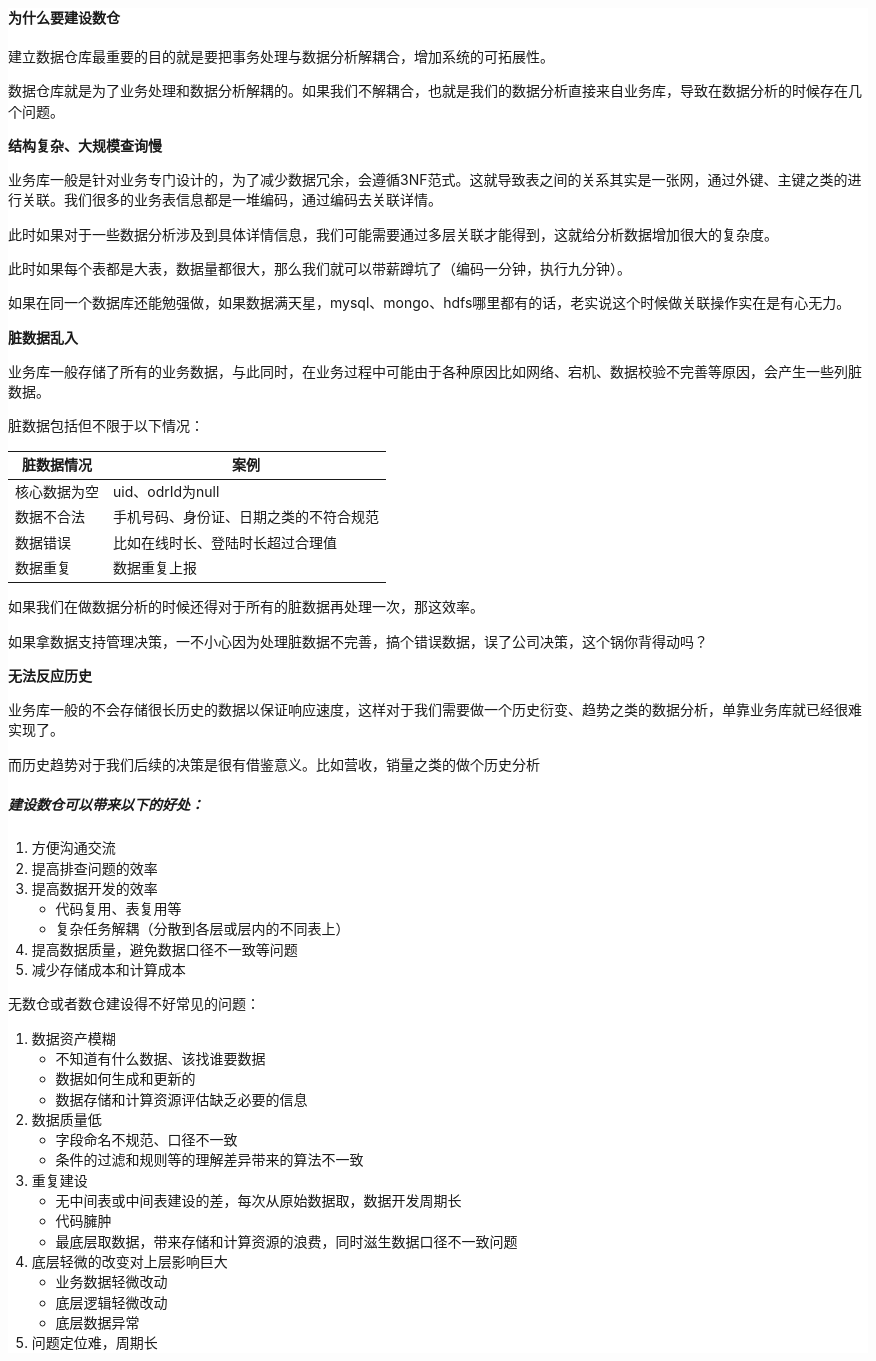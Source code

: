 #### 为什么要建设数仓

建立数据仓库最重要的目的就是要把事务处理与数据分析解耦合，增加系统的可拓展性。

数据仓库就是为了业务处理和数据分析解耦的。如果我们不解耦合，也就是我们的数据分析直接来自业务库，导致在数据分析的时候存在几个问题。

**结构复杂、大规模查询慢**

业务库一般是针对业务专门设计的，为了减少数据冗余，会遵循3NF范式。这就导致表之间的关系其实是一张网，通过外键、主键之类的进行关联。我们很多的业务表信息都是一堆编码，通过编码去关联详情。

此时如果对于一些数据分析涉及到具体详情信息，我们可能需要通过多层关联才能得到，这就给分析数据增加很大的复杂度。

此时如果每个表都是大表，数据量都很大，那么我们就可以带薪蹲坑了（编码一分钟，执行九分钟）。

如果在同一个数据库还能勉强做，如果数据满天星，mysql、mongo、hdfs哪里都有的话，老实说这个时候做关联操作实在是有心无力。


**脏数据乱入**

业务库一般存储了所有的业务数据，与此同时，在业务过程中可能由于各种原因比如网络、宕机、数据校验不完善等原因，会产生一些列脏数据。

脏数据包括但不限于以下情况：

| 脏数据情况  | 案例 |
| --- | --- |
| 核心数据为空 | uid、odrId为null |
| 数据不合法   |手机号码、身份证、日期之类的不符合规范 |
| 数据错误 |   比如在线时长、登陆时长超过合理值 |
| 数据重复 |   数据重复上报 |

如果我们在做数据分析的时候还得对于所有的脏数据再处理一次，那这效率。

如果拿数据支持管理决策，一不小心因为处理脏数据不完善，搞个错误数据，误了公司决策，这个锅你背得动吗？


**无法反应历史**

业务库一般的不会存储很长历史的数据以保证响应速度，这样对于我们需要做一个历史衍变、趋势之类的数据分析，单靠业务库就已经很难实现了。

而历史趋势对于我们后续的决策是很有借鉴意义。比如营收，销量之类的做个历史分析


##### 建设数仓可以带来以下的好处：

1. 方便沟通交流
2. 提高排查问题的效率
3. 提高数据开发的效率
    - 代码复用、表复用等
    - 复杂任务解耦（分散到各层或层内的不同表上）
4. 提高数据质量，避免数据口径不一致等问题
5. 减少存储成本和计算成本

无数仓或者数仓建设得不好常见的问题：

1. 数据资产模糊
    - 不知道有什么数据、该找谁要数据
    - 数据如何生成和更新的
    - 数据存储和计算资源评估缺乏必要的信息
2. 数据质量低
    - 字段命名不规范、口径不一致
    - 条件的过滤和规则等的理解差异带来的算法不一致
3. 重复建设
    - 无中间表或中间表建设的差，每次从原始数据取，数据开发周期长
    - 代码臃肿
    - 最底层取数据，带来存储和计算资源的浪费，同时滋生数据口径不一致问题
4. 底层轻微的改变对上层影响巨大
    - 业务数据轻微改动
    - 底层逻辑轻微改动
    - 底层数据异常
5. 问题定位难，周期长